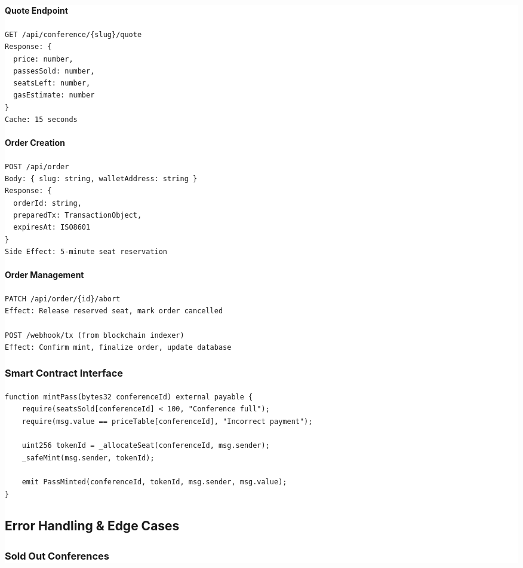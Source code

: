 #### Quote Endpoint

```
GET /api/conference/{slug}/quote
Response: {
  price: number,
  passesSold: number,
  seatsLeft: number,
  gasEstimate: number
}
Cache: 15 seconds
```

#### Order Creation

```
POST /api/order
Body: { slug: string, walletAddress: string }
Response: {
  orderId: string,
  preparedTx: TransactionObject,
  expiresAt: ISO8601
}
Side Effect: 5-minute seat reservation
```

#### Order Management

```
PATCH /api/order/{id}/abort
Effect: Release reserved seat, mark order cancelled

POST /webhook/tx (from blockchain indexer)
Effect: Confirm mint, finalize order, update database
```

### Smart Contract Interface

```solidity
function mintPass(bytes32 conferenceId) external payable {
    require(seatsSold[conferenceId] < 100, "Conference full");
    require(msg.value == priceTable[conferenceId], "Incorrect payment");

    uint256 tokenId = _allocateSeat(conferenceId, msg.sender);
    _safeMint(msg.sender, tokenId);

    emit PassMinted(conferenceId, tokenId, msg.sender, msg.value);
}
```

## Error Handling & Edge Cases

### Sold Out Conferences
